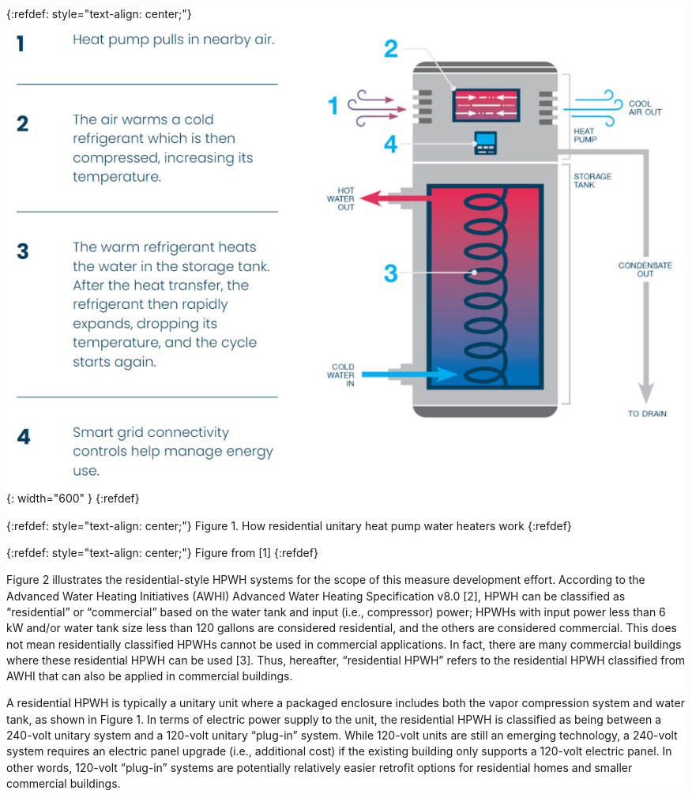 {:refdef: style="text-align: center;"}
![Graphical user interface, diagram Description automatically generated](media/0c21352dbade48a7c59c725560ec5710.png){: width="600" }
{:refdef}

{:refdef: style="text-align: center;"}
Figure 1. How residential unitary heat pump water heaters work
{:refdef}

{:refdef: style="text-align: center;"}
Figure from [1]
{:refdef}

Figure 2 illustrates the residential-style HPWH systems for the scope of this measure development effort. According to the Advanced Water Heating Initiatives (AWHI) Advanced Water Heating Specification v8.0 [2], HPWH can be classified as “residential” or “commercial” based on the water tank and input (i.e., compressor) power; HPWHs with input power less than 6 kW and/or water tank size less than 120 gallons are considered residential, and the others are considered commercial. This does not mean residentially classified HPWHs cannot be used in commercial applications. In fact, there are many commercial buildings where these residential HPWH can be used [3]. Thus, hereafter, “residential HPWH” refers to the residential HPWH classified from AWHI that can also be applied in commercial buildings.

A residential HPWH is typically a unitary unit where a packaged enclosure includes both the vapor compression system and water tank, as shown in Figure 1. In terms of electric power supply to the unit, the residential HPWH is classified as being between a 240-volt unitary system and a 120-volt unitary “plug-in” system. While 120-volt units are still an emerging technology, a 240-volt system requires an electric panel upgrade (i.e., additional cost) if the existing building only supports a 120-volt electric panel. In other words, 120-volt “plug-in” systems are potentially relatively easier retrofit options for residential homes and smaller commercial buildings.


[^1]: Some of the specifications are best guesses based on manufacturers’ literature.